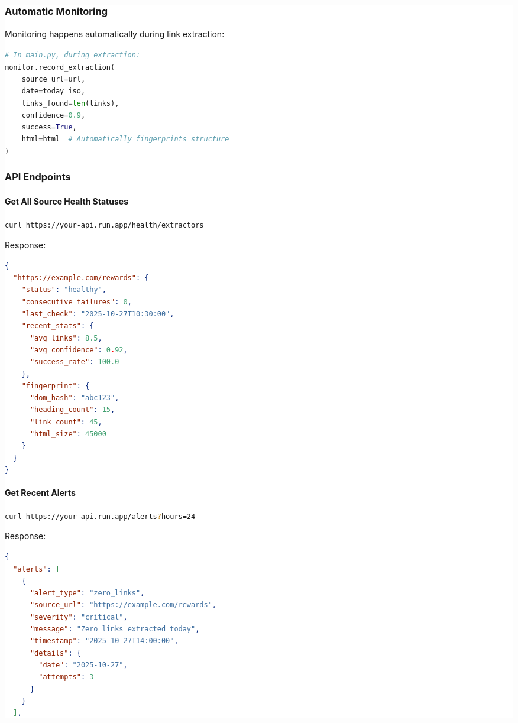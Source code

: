 ### Automatic Monitoring

Monitoring happens automatically during link extraction:

```python
# In main.py, during extraction:
monitor.record_extraction(
    source_url=url,
    date=today_iso,
    links_found=len(links),
    confidence=0.9,
    success=True,
    html=html  # Automatically fingerprints structure
)
```

### API Endpoints

#### Get All Source Health Statuses
```bash
curl https://your-api.run.app/health/extractors
```

Response:
```json
{
  "https://example.com/rewards": {
    "status": "healthy",
    "consecutive_failures": 0,
    "last_check": "2025-10-27T10:30:00",
    "recent_stats": {
      "avg_links": 8.5,
      "avg_confidence": 0.92,
      "success_rate": 100.0
    },
    "fingerprint": {
      "dom_hash": "abc123",
      "heading_count": 15,
      "link_count": 45,
      "html_size": 45000
    }
  }
}
```

#### Get Recent Alerts
```bash
curl https://your-api.run.app/alerts?hours=24
```

Response:
```json
{
  "alerts": [
    {
      "alert_type": "zero_links",
      "source_url": "https://example.com/rewards",
      "severity": "critical",
      "message": "Zero links extracted today",
      "timestamp": "2025-10-27T14:00:00",
      "details": {
        "date": "2025-10-27",
        "attempts": 3
      }
    }
  ],
```